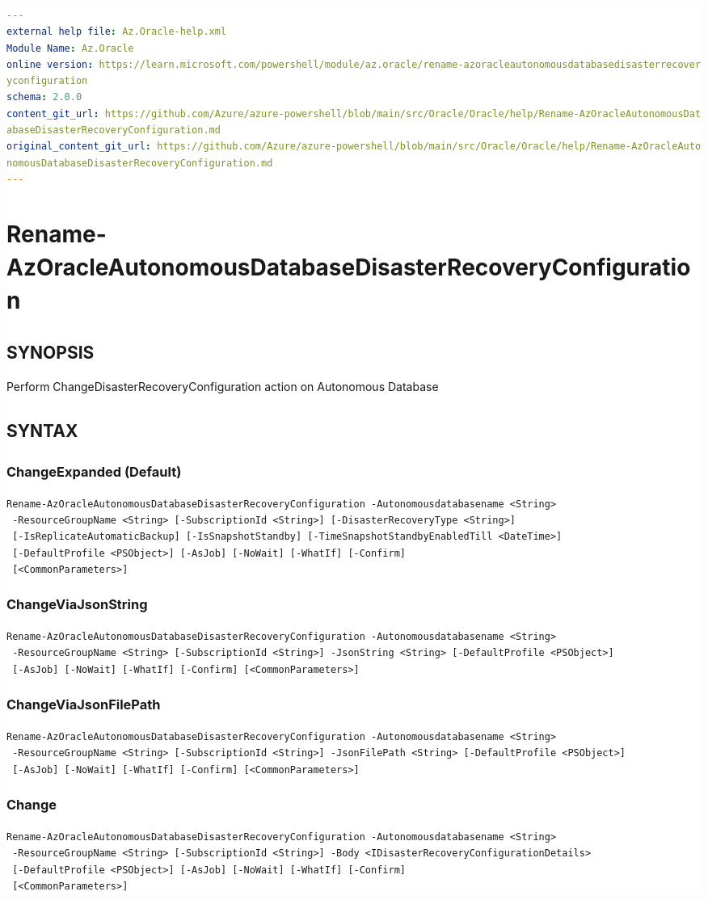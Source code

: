 ```yaml
---
external help file: Az.Oracle-help.xml
Module Name: Az.Oracle
online version: https://learn.microsoft.com/powershell/module/az.oracle/rename-azoracleautonomousdatabasedisasterrecoveryconfiguration
schema: 2.0.0
content_git_url: https://github.com/Azure/azure-powershell/blob/main/src/Oracle/Oracle/help/Rename-AzOracleAutonomousDatabaseDisasterRecoveryConfiguration.md
original_content_git_url: https://github.com/Azure/azure-powershell/blob/main/src/Oracle/Oracle/help/Rename-AzOracleAutonomousDatabaseDisasterRecoveryConfiguration.md
---
```


# Rename-AzOracleAutonomousDatabaseDisasterRecoveryConfiguration

## SYNOPSIS
Perform ChangeDisasterRecoveryConfiguration action on Autonomous Database

## SYNTAX

### ChangeExpanded (Default)
```
Rename-AzOracleAutonomousDatabaseDisasterRecoveryConfiguration -Autonomousdatabasename <String>
 -ResourceGroupName <String> [-SubscriptionId <String>] [-DisasterRecoveryType <String>]
 [-IsReplicateAutomaticBackup] [-IsSnapshotStandby] [-TimeSnapshotStandbyEnabledTill <DateTime>]
 [-DefaultProfile <PSObject>] [-AsJob] [-NoWait] [-WhatIf] [-Confirm]
 [<CommonParameters>]
```

### ChangeViaJsonString
```
Rename-AzOracleAutonomousDatabaseDisasterRecoveryConfiguration -Autonomousdatabasename <String>
 -ResourceGroupName <String> [-SubscriptionId <String>] -JsonString <String> [-DefaultProfile <PSObject>]
 [-AsJob] [-NoWait] [-WhatIf] [-Confirm] [<CommonParameters>]
```

### ChangeViaJsonFilePath
```
Rename-AzOracleAutonomousDatabaseDisasterRecoveryConfiguration -Autonomousdatabasename <String>
 -ResourceGroupName <String> [-SubscriptionId <String>] -JsonFilePath <String> [-DefaultProfile <PSObject>]
 [-AsJob] [-NoWait] [-WhatIf] [-Confirm] [<CommonParameters>]
```

### Change
```
Rename-AzOracleAutonomousDatabaseDisasterRecoveryConfiguration -Autonomousdatabasename <String>
 -ResourceGroupName <String> [-SubscriptionId <String>] -Body <IDisasterRecoveryConfigurationDetails>
 [-DefaultProfile <PSObject>] [-AsJob] [-NoWait] [-WhatIf] [-Confirm]
 [<CommonParameters>]
```
